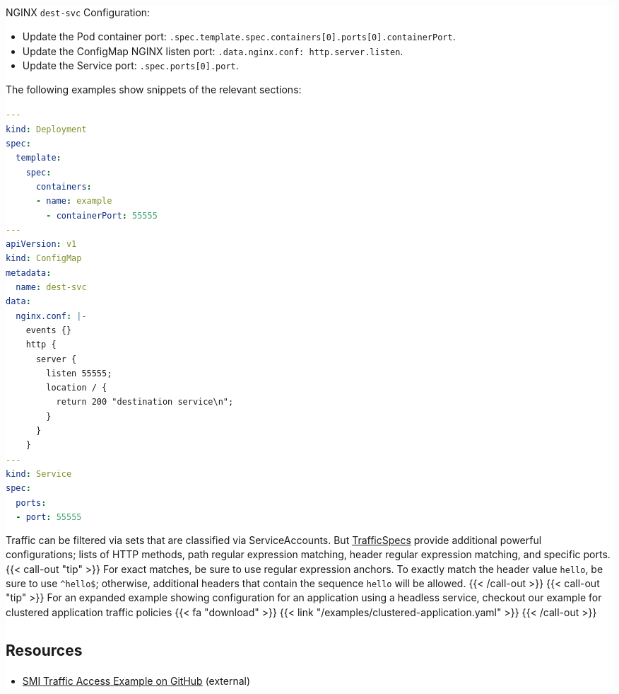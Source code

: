 NGINX `dest-svc` Configuration:

- Update the Pod container port: `.spec.template.spec.containers[0].ports[0].containerPort`.
- Update the ConfigMap NGINX listen port: `.data.nginx.conf: http.server.listen`.
- Update the Service port: `.spec.ports[0].port`.

The following examples show snippets of the relevant sections:

  ```yaml
  ---
  kind: Deployment
  spec:
    template:
      spec:
        containers:
        - name: example
          - containerPort: 55555
  ---
  apiVersion: v1
  kind: ConfigMap
  metadata:
    name: dest-svc
  data:
    nginx.conf: |-
      events {}
      http {
        server {
          listen 55555;
          location / {
            return 200 "destination service\n";
          }
        }
      }
  ---
  kind: Service
  spec:
    ports:
    - port: 55555
  ```

Traffic can be filtered via sets that are classified via ServiceAccounts. But [TrafficSpecs](https://github.com/servicemeshinterface/smi-spec/blob/master/apis/traffic-specs/v1alpha3/traffic-specs.md) provide additional powerful configurations; lists of HTTP methods, path regular expression matching, header regular expression matching, and specific ports.
  {{< call-out "tip" >}}
For exact matches, be sure to use regular expression anchors. To exactly match the header value `hello`, be sure to use `^hello$`; otherwise, additional headers that contain the sequence `hello` will be allowed.
  {{< /call-out >}}
{{< call-out "tip" >}}
For an expanded example showing configuration for an application using a headless service, checkout our example for clustered application traffic policies {{< fa "download" >}} {{< link "/examples/clustered-application.yaml" >}}
{{< /call-out >}}

## Resources

- [SMI Traffic Access Example on GitHub](https://github.com/servicemeshinterface/smi-spec/blob/master/apis/traffic-access/v1alpha2/traffic-access.md#example-implementation) (external)
